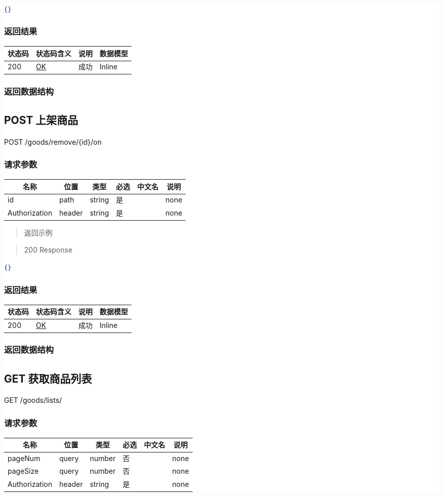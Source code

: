 ```json
{}
```

### 返回结果

|状态码|状态码含义|说明|数据模型|
|---|---|---|---|
|200|[OK](https://tools.ietf.org/html/rfc7231#section-6.3.1)|成功|Inline|

### 返回数据结构

## POST 上架商品

POST /goods/remove/{id}/on

### 请求参数

|名称|位置|类型|必选|中文名|说明|
|---|---|---|---|---|---|
|id|path|string| 是 ||none|
|Authorization|header|string| 是 ||none|

> 返回示例

> 200 Response

```json
{}
```

### 返回结果

|状态码|状态码含义|说明|数据模型|
|---|---|---|---|
|200|[OK](https://tools.ietf.org/html/rfc7231#section-6.3.1)|成功|Inline|

### 返回数据结构

## GET 获取商品列表

GET /goods/lists/

### 请求参数

|名称|位置|类型|必选|中文名|说明|
|---|---|---|---|---|---|
|pageNum|query|number| 否 ||none|
|pageSize|query|number| 否 ||none|
|Authorization|header|string| 是 ||none|
